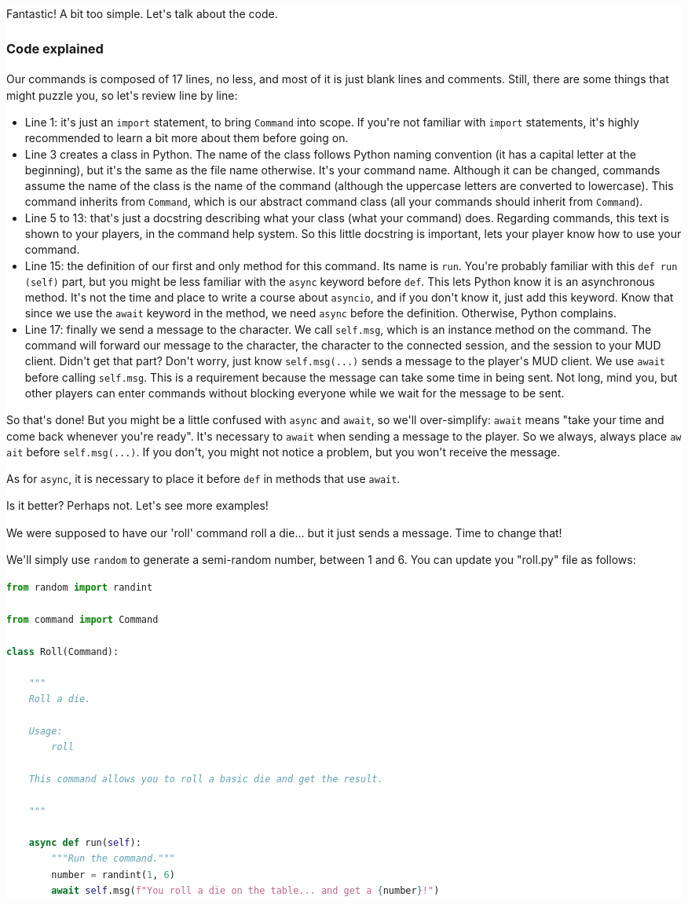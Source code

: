Fantastic!  A bit too simple.  Let's talk about the code.

### Code explained

Our commands is composed of 17 lines, no less, and most of it is just blank lines and comments.  Still, there are some things that might puzzle you, so let's review line by line:

* Line 1: it's just an `import` statement, to bring `Command` into scope.  If you're not familiar with `import` statements, it's highly recommended to learn a bit more about them before going on.
* Line 3 creates a class in Python.  The name of the class follows Python naming convention (it has a capital letter at the beginning), but it's the same as the file name otherwise.  It's your command name.  Although it can be changed, commands assume the name of the class is the name of the command (although the uppercase letters are converted to lowercase).  This command inherits from `Command`,  which is our abstract command class (all your commands should inherit from `Command`).
* Line 5 to 13: that's just a docstring describing what your class (what your command) does.  Regarding commands, this text is shown to your players, in the command help system.  So this little docstring is important, lets your player know how to use your command.
* Line 15: the definition of our first and only method for this command.  Its name is `run`.  You're probably familiar with this `def run(self)` part, but you might be less familiar with the `async` keyword before `def`.  This lets Python know it is an asynchronous method.  It's not the time and place to write a course about `asyncio`, and if you don't know it, just add this keyword.  Know that since we use the `await` keyword in the method, we need `async` before the definition.  Otherwise, Python complains.
* Line 17: finally we send a message to the character.  We call `self.msg`, which is an instance method on the command.  The command will forward our message to the character, the character to the connected session, and the session to your MUD client.  Didn't get that part?  Don't worry, just know `self.msg(...)` sends a message to the player's MUD client.  We use `await` before calling `self.msg`.  This is a requirement because the message can take some time in being sent.  Not long, mind you, but other players can enter commands without blocking everyone while we wait for the message to be sent.

So that's done!  But you might be a little confused with `async` and `await`, so we'll over-simplify: `await` means "take your time and come back whenever you're ready".  It's necessary to `await` when sending a message to the player.  So we always, always place `await` before `self.msg(...)`.  If you don't, you might not notice a problem, but you won't receive the message.

As for `async`, it is necessary to place it before `def` in methods that use `await`.

Is it better?  Perhaps not.  Let's see more examples!

We were supposed to have our 'roll' command roll a die... but it just sends a message.  Time to change that!

We'll simply use `random` to generate a semi-random number, between 1 and 6.  You can update you "roll.py" file as follows:

```python
from random import randint

from command import Command

class Roll(Command):

    """
    Roll a die.

    Usage:
        roll

    This command allows you to roll a basic die and get the result.

    """

    async def run(self):
        """Run the command."""
        number = randint(1, 6)
        await self.msg(f"You roll a die on the table... and get a {number}!")
```